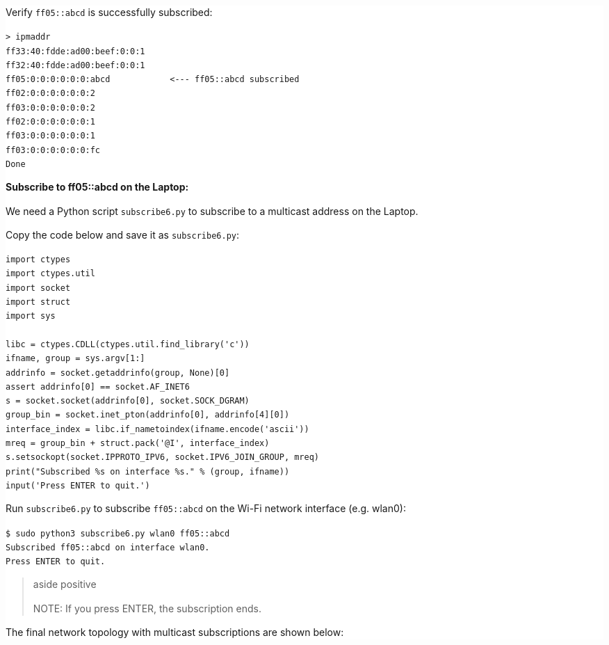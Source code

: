 Verify `ff05::abcd` is successfully subscribed:

```console
> ipmaddr
ff33:40:fdde:ad00:beef:0:0:1
ff32:40:fdde:ad00:beef:0:0:1
ff05:0:0:0:0:0:0:abcd            <--- ff05::abcd subscribed
ff02:0:0:0:0:0:0:2
ff03:0:0:0:0:0:0:2
ff02:0:0:0:0:0:0:1
ff03:0:0:0:0:0:0:1
ff03:0:0:0:0:0:0:fc
Done
```

**Subscribe to ff05::abcd on the Laptop:**

We need a Python script `subscribe6.py` to subscribe to a multicast address on the Laptop.

Copy the code below and save it as `subscribe6.py`: 

```
import ctypes
import ctypes.util
import socket
import struct
import sys

libc = ctypes.CDLL(ctypes.util.find_library('c'))
ifname, group = sys.argv[1:]
addrinfo = socket.getaddrinfo(group, None)[0]
assert addrinfo[0] == socket.AF_INET6
s = socket.socket(addrinfo[0], socket.SOCK_DGRAM)
group_bin = socket.inet_pton(addrinfo[0], addrinfo[4][0])
interface_index = libc.if_nametoindex(ifname.encode('ascii'))
mreq = group_bin + struct.pack('@I', interface_index)
s.setsockopt(socket.IPPROTO_IPV6, socket.IPV6_JOIN_GROUP, mreq)
print("Subscribed %s on interface %s." % (group, ifname))
input('Press ENTER to quit.')
```

Run `subscribe6.py` to subscribe `ff05::abcd` on the Wi-Fi network interface (e.g. wlan0):

```console
$ sudo python3 subscribe6.py wlan0 ff05::abcd
Subscribed ff05::abcd on interface wlan0.
Press ENTER to quit.
```

> aside positive
> 
> NOTE: If you press ENTER, the subscription ends.

The final network topology with multicast subscriptions are shown below:
